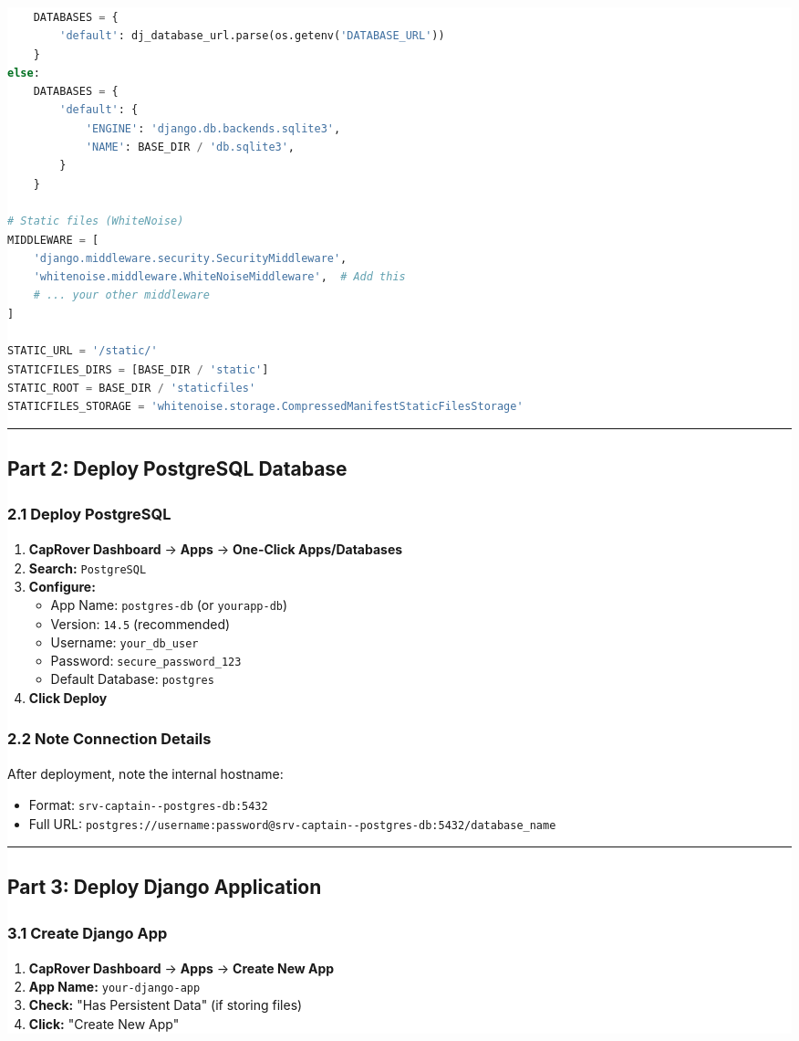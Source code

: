 ```python
    DATABASES = {
        'default': dj_database_url.parse(os.getenv('DATABASE_URL'))
    }
else:
    DATABASES = {
        'default': {
            'ENGINE': 'django.db.backends.sqlite3',
            'NAME': BASE_DIR / 'db.sqlite3',
        }
    }

# Static files (WhiteNoise)
MIDDLEWARE = [
    'django.middleware.security.SecurityMiddleware',
    'whitenoise.middleware.WhiteNoiseMiddleware',  # Add this
    # ... your other middleware
]

STATIC_URL = '/static/'
STATICFILES_DIRS = [BASE_DIR / 'static']
STATIC_ROOT = BASE_DIR / 'staticfiles'
STATICFILES_STORAGE = 'whitenoise.storage.CompressedManifestStaticFilesStorage'
```

---

## Part 2: Deploy PostgreSQL Database

### 2.1 Deploy PostgreSQL
1. **CapRover Dashboard** → **Apps** → **One-Click Apps/Databases**
2. **Search:** `PostgreSQL`
3. **Configure:**
   - App Name: `postgres-db` (or `yourapp-db`)
   - Version: `14.5` (recommended)
   - Username: `your_db_user`
   - Password: `secure_password_123`
   - Default Database: `postgres`
4. **Click Deploy**

### 2.2 Note Connection Details
After deployment, note the internal hostname:
- Format: `srv-captain--postgres-db:5432`
- Full URL: `postgres://username:password@srv-captain--postgres-db:5432/database_name`

---

## Part 3: Deploy Django Application

### 3.1 Create Django App
1. **CapRover Dashboard** → **Apps** → **Create New App**
2. **App Name:** `your-django-app`
3. **Check:** "Has Persistent Data" (if storing files)
4. **Click:** "Create New App"
